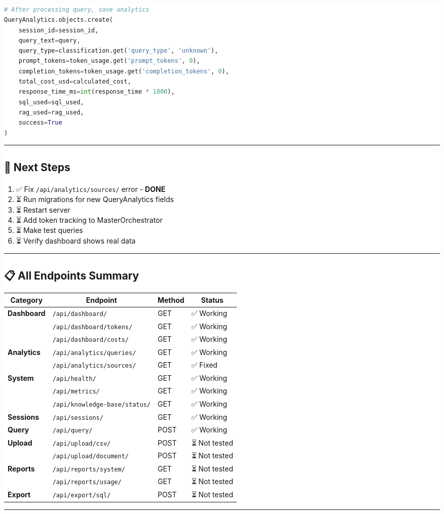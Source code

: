 ```python
# After processing query, save analytics
QueryAnalytics.objects.create(
    session_id=session_id,
    query_text=query,
    query_type=classification.get('query_type', 'unknown'),
    prompt_tokens=token_usage.get('prompt_tokens', 0),
    completion_tokens=token_usage.get('completion_tokens', 0),
    total_cost_usd=calculated_cost,
    response_time_ms=int(response_time * 1000),
    sql_used=sql_used,
    rag_used=rag_used,
    success=True
)
```

---

## 🎯 Next Steps

1. ✅ Fix `/api/analytics/sources/` error - **DONE**
2. ⏳ Run migrations for new QueryAnalytics fields
3. ⏳ Restart server
4. ⏳ Add token tracking to MasterOrchestrator
5. ⏳ Make test queries
6. ⏳ Verify dashboard shows real data

---

## 📋 All Endpoints Summary

| Category | Endpoint | Method | Status |
|----------|----------|--------|--------|
| **Dashboard** | `/api/dashboard/` | GET | ✅ Working |
| | `/api/dashboard/tokens/` | GET | ✅ Working |
| | `/api/dashboard/costs/` | GET | ✅ Working |
| **Analytics** | `/api/analytics/queries/` | GET | ✅ Working |
| | `/api/analytics/sources/` | GET | ✅ Fixed |
| **System** | `/api/health/` | GET | ✅ Working |
| | `/api/metrics/` | GET | ✅ Working |
| | `/api/knowledge-base/status/` | GET | ✅ Working |
| **Sessions** | `/api/sessions/` | GET | ✅ Working |
| **Query** | `/api/query/` | POST | ✅ Working |
| **Upload** | `/api/upload/csv/` | POST | ⏳ Not tested |
| | `/api/upload/document/` | POST | ⏳ Not tested |
| **Reports** | `/api/reports/system/` | GET | ⏳ Not tested |
| | `/api/reports/usage/` | GET | ⏳ Not tested |
| **Export** | `/api/export/sql/` | POST | ⏳ Not tested |

---
